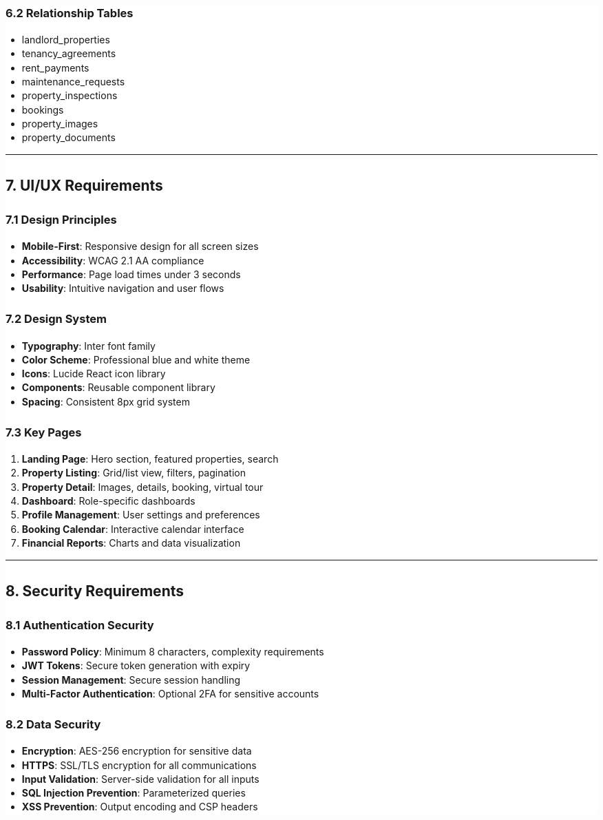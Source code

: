 ### 6.2 Relationship Tables
- landlord_properties
- tenancy_agreements
- rent_payments
- maintenance_requests
- property_inspections
- bookings
- property_images
- property_documents

---

## 7. UI/UX Requirements

### 7.1 Design Principles
- **Mobile-First**: Responsive design for all screen sizes
- **Accessibility**: WCAG 2.1 AA compliance
- **Performance**: Page load times under 3 seconds
- **Usability**: Intuitive navigation and user flows

### 7.2 Design System
- **Typography**: Inter font family
- **Color Scheme**: Professional blue and white theme
- **Icons**: Lucide React icon library
- **Components**: Reusable component library
- **Spacing**: Consistent 8px grid system

### 7.3 Key Pages
1. **Landing Page**: Hero section, featured properties, search
2. **Property Listing**: Grid/list view, filters, pagination
3. **Property Detail**: Images, details, booking, virtual tour
4. **Dashboard**: Role-specific dashboards
5. **Profile Management**: User settings and preferences
6. **Booking Calendar**: Interactive calendar interface
7. **Financial Reports**: Charts and data visualization

---

## 8. Security Requirements

### 8.1 Authentication Security
- **Password Policy**: Minimum 8 characters, complexity requirements
- **JWT Tokens**: Secure token generation with expiry
- **Session Management**: Secure session handling
- **Multi-Factor Authentication**: Optional 2FA for sensitive accounts

### 8.2 Data Security
- **Encryption**: AES-256 encryption for sensitive data
- **HTTPS**: SSL/TLS encryption for all communications
- **Input Validation**: Server-side validation for all inputs
- **SQL Injection Prevention**: Parameterized queries
- **XSS Prevention**: Output encoding and CSP headers

